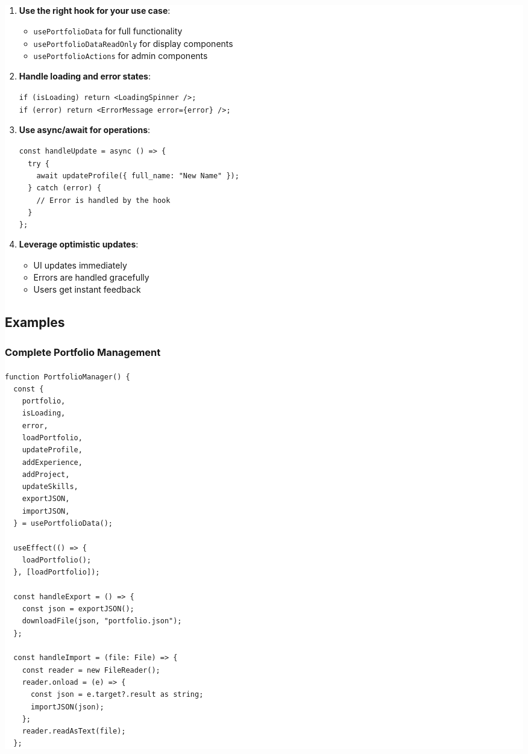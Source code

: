 1. **Use the right hook for your use case**:

   - `usePortfolioData` for full functionality
   - `usePortfolioDataReadOnly` for display components
   - `usePortfolioActions` for admin components

2. **Handle loading and error states**:

   ```tsx
   if (isLoading) return <LoadingSpinner />;
   if (error) return <ErrorMessage error={error} />;
   ```

3. **Use async/await for operations**:

   ```tsx
   const handleUpdate = async () => {
     try {
       await updateProfile({ full_name: "New Name" });
     } catch (error) {
       // Error is handled by the hook
     }
   };
   ```

4. **Leverage optimistic updates**:
   - UI updates immediately
   - Errors are handled gracefully
   - Users get instant feedback

## Examples

### Complete Portfolio Management

```tsx
function PortfolioManager() {
  const {
    portfolio,
    isLoading,
    error,
    loadPortfolio,
    updateProfile,
    addExperience,
    addProject,
    updateSkills,
    exportJSON,
    importJSON,
  } = usePortfolioData();

  useEffect(() => {
    loadPortfolio();
  }, [loadPortfolio]);

  const handleExport = () => {
    const json = exportJSON();
    downloadFile(json, "portfolio.json");
  };

  const handleImport = (file: File) => {
    const reader = new FileReader();
    reader.onload = (e) => {
      const json = e.target?.result as string;
      importJSON(json);
    };
    reader.readAsText(file);
  };

```